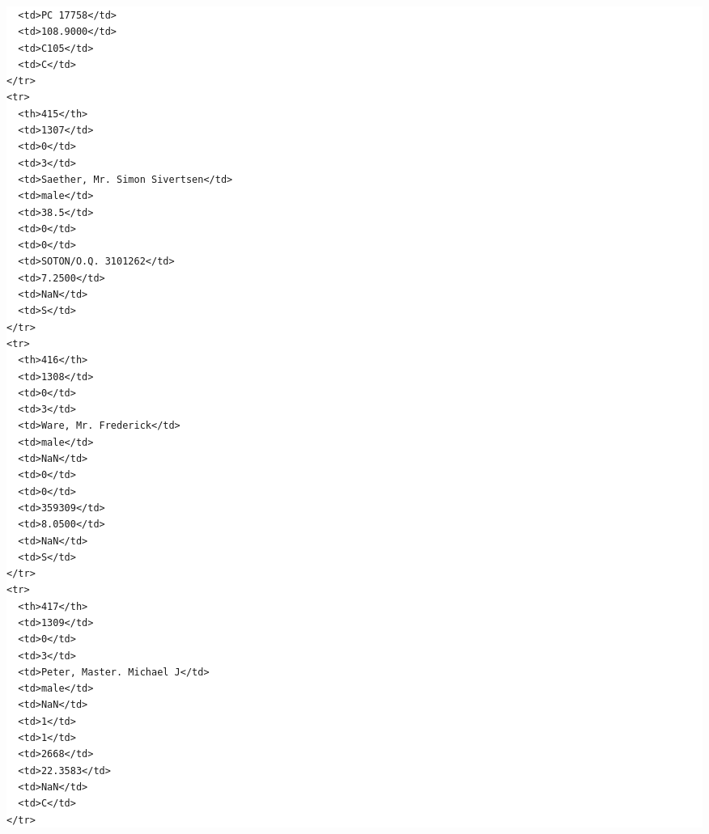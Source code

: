       <td>PC 17758</td>
      <td>108.9000</td>
      <td>C105</td>
      <td>C</td>
    </tr>
    <tr>
      <th>415</th>
      <td>1307</td>
      <td>0</td>
      <td>3</td>
      <td>Saether, Mr. Simon Sivertsen</td>
      <td>male</td>
      <td>38.5</td>
      <td>0</td>
      <td>0</td>
      <td>SOTON/O.Q. 3101262</td>
      <td>7.2500</td>
      <td>NaN</td>
      <td>S</td>
    </tr>
    <tr>
      <th>416</th>
      <td>1308</td>
      <td>0</td>
      <td>3</td>
      <td>Ware, Mr. Frederick</td>
      <td>male</td>
      <td>NaN</td>
      <td>0</td>
      <td>0</td>
      <td>359309</td>
      <td>8.0500</td>
      <td>NaN</td>
      <td>S</td>
    </tr>
    <tr>
      <th>417</th>
      <td>1309</td>
      <td>0</td>
      <td>3</td>
      <td>Peter, Master. Michael J</td>
      <td>male</td>
      <td>NaN</td>
      <td>1</td>
      <td>1</td>
      <td>2668</td>
      <td>22.3583</td>
      <td>NaN</td>
      <td>C</td>
    </tr>
  </tbody>
</table>
</div>
